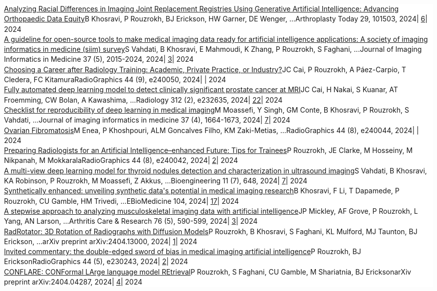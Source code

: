 [Analyzing Racial Differences in Imaging Joint Replacement Registries Using Generative Artificial Intelligence: Advancing Orthopaedic Data Equity](https://scholar.google.com/citations?view_op=view_citation&hl=en&user=Ksv9I0sAAAAJ&pagesize=100&sortby=pubdate&citation_for_view=Ksv9I0sAAAAJ:NMxIlDl6LWMC)B Khosravi, P Rouzrokh, BJ Erickson, HW Garner, DE Wenger, ...Arthroplasty Today 29, 101503, 2024| [6](https://scholar.google.com/scholar?oi=bibs&hl=en&cites=754197349097500581)| 2024  
[A guideline for open-source tools to make medical imaging data ready for artificial intelligence applications: A society of imaging informatics in medicine (siim) survey](https://scholar.google.com/citations?view_op=view_citation&hl=en&user=Ksv9I0sAAAAJ&pagesize=100&sortby=pubdate&citation_for_view=Ksv9I0sAAAAJ:RHpTSmoSYBkC)S Vahdati, B Khosravi, E Mahmoudi, K Zhang, P Rouzrokh, S Faghani, ...Journal of Imaging Informatics in Medicine 37 (5), 2015-2024, 2024| [3](https://scholar.google.com/scholar?oi=bibs&hl=en&cites=8779592273542991039)| 2024  
[Choosing a Career after Radiology Training: Academic, Private Practice, or Industry?](https://scholar.google.com/citations?view_op=view_citation&hl=en&user=Ksv9I0sAAAAJ&pagesize=100&sortby=pubdate&citation_for_view=Ksv9I0sAAAAJ:hMod-77fHWUC)JC Cai, P Rouzrokh, A Páez-Carpio, T Cledera, FC KitamuraRadioGraphics 44 (9), e240050, 2024| | 2024  
[Fully automated deep learning model to detect clinically significant prostate cancer at MRI](https://scholar.google.com/citations?view_op=view_citation&hl=en&user=Ksv9I0sAAAAJ&pagesize=100&sortby=pubdate&citation_for_view=Ksv9I0sAAAAJ:blknAaTinKkC)JC Cai, H Nakai, S Kuanar, AT Froemming, CW Bolan, A Kawashima, ...Radiology 312 (2), e232635, 2024| [22](https://scholar.google.com/scholar?oi=bibs&hl=en&cites=10236611503014677482)| 2024  
[Checklist for reproducibility of deep learning in medical imaging](https://scholar.google.com/citations?view_op=view_citation&hl=en&user=Ksv9I0sAAAAJ&pagesize=100&sortby=pubdate&citation_for_view=Ksv9I0sAAAAJ:_Qo2XoVZTnwC)M Moassefi, Y Singh, GM Conte, B Khosravi, P Rouzrokh, S Vahdati, ...Journal of imaging informatics in medicine 37 (4), 1664-1673, 2024| [7](https://scholar.google.com/scholar?oi=bibs&hl=en&cites=15333509473219253691)| 2024  
[Ovarian Fibromatosis](https://scholar.google.com/citations?view_op=view_citation&hl=en&user=Ksv9I0sAAAAJ&pagesize=100&sortby=pubdate&citation_for_view=Ksv9I0sAAAAJ:JV2RwH3_ST0C)M Enea, P Khoshpouri, ALM Goncalves Filho, KM Zaki-Metias, ...RadioGraphics 44 (8), e240044, 2024| | 2024  
[Preparing Radiologists for an Artificial Intelligence–enhanced Future: Tips for Trainees](https://scholar.google.com/citations?view_op=view_citation&hl=en&user=Ksv9I0sAAAAJ&pagesize=100&sortby=pubdate&citation_for_view=Ksv9I0sAAAAJ:maZDTaKrznsC)P Rouzrokh, JE Clarke, M Hosseiny, M Nikpanah, M MokkaralaRadioGraphics 44 (8), e240042, 2024| [2](https://scholar.google.com/scholar?oi=bibs&hl=en&cites=13390137048403213714)| 2024  
[A multi-view deep learning model for thyroid nodules detection and characterization in ultrasound imaging](https://scholar.google.com/citations?view_op=view_citation&hl=en&user=Ksv9I0sAAAAJ&pagesize=100&sortby=pubdate&citation_for_view=Ksv9I0sAAAAJ:TFP_iSt0sucC)S Vahdati, B Khosravi, KA Robinson, P Rouzrokh, M Moassefi, Z Akkus, ...Bioengineering 11 (7), 648, 2024| [7](https://scholar.google.com/scholar?oi=bibs&hl=en&cites=8467481392808166062)| 2024  
[Synthetically enhanced: unveiling synthetic data's potential in medical imaging research](https://scholar.google.com/citations?view_op=view_citation&hl=en&user=Ksv9I0sAAAAJ&pagesize=100&sortby=pubdate&citation_for_view=Ksv9I0sAAAAJ:mB3voiENLucC)B Khosravi, F Li, T Dapamede, P Rouzrokh, CU Gamble, HM Trivedi, ...EBioMedicine 104, 2024| [17](https://scholar.google.com/scholar?oi=bibs&hl=en&cites=5648057401706748627)| 2024  
[A stepwise approach to analyzing musculoskeletal imaging data with artificial intelligence](https://scholar.google.com/citations?view_op=view_citation&hl=en&user=Ksv9I0sAAAAJ&pagesize=100&sortby=pubdate&citation_for_view=Ksv9I0sAAAAJ:-f6ydRqryjwC)JP Mickley, AF Grove, P Rouzrokh, L Yang, AN Larson, ...Arthritis Care & Research 76 (5), 590-599, 2024| [3](https://scholar.google.com/scholar?oi=bibs&hl=en&cites=4670875100161970847)| 2024  
[RadRotator: 3D Rotation of Radiographs with Diffusion Models](https://scholar.google.com/citations?view_op=view_citation&hl=en&user=Ksv9I0sAAAAJ&pagesize=100&sortby=pubdate&citation_for_view=Ksv9I0sAAAAJ:iH-uZ7U-co4C)P Rouzrokh, B Khosravi, S Faghani, KL Mulford, MJ Taunton, BJ Erickson, ...arXiv preprint arXiv:2404.13000, 2024| [1](https://scholar.google.com/scholar?oi=bibs&hl=en&cites=12631572975463918374)| 2024  
[Invited commentary: the double-edged sword of bias in medical imaging artificial intelligence](https://scholar.google.com/citations?view_op=view_citation&hl=en&user=Ksv9I0sAAAAJ&pagesize=100&sortby=pubdate&citation_for_view=Ksv9I0sAAAAJ:j3f4tGmQtD8C)P Rouzrokh, BJ EricksonRadioGraphics 44 (5), e230243, 2024| [2](https://scholar.google.com/scholar?oi=bibs&hl=en&cites=14265813304812917366)| 2024  
[CONFLARE: CONFormal LArge language model REtrieval](https://scholar.google.com/citations?view_op=view_citation&hl=en&user=Ksv9I0sAAAAJ&pagesize=100&sortby=pubdate&citation_for_view=Ksv9I0sAAAAJ:4JMBOYKVnBMC)P Rouzrokh, S Faghani, CU Gamble, M Shariatnia, BJ EricksonarXiv preprint arXiv:2404.04287, 2024| [4](https://scholar.google.com/scholar?oi=bibs&hl=en&cites=842893726210528124)| 2024  
